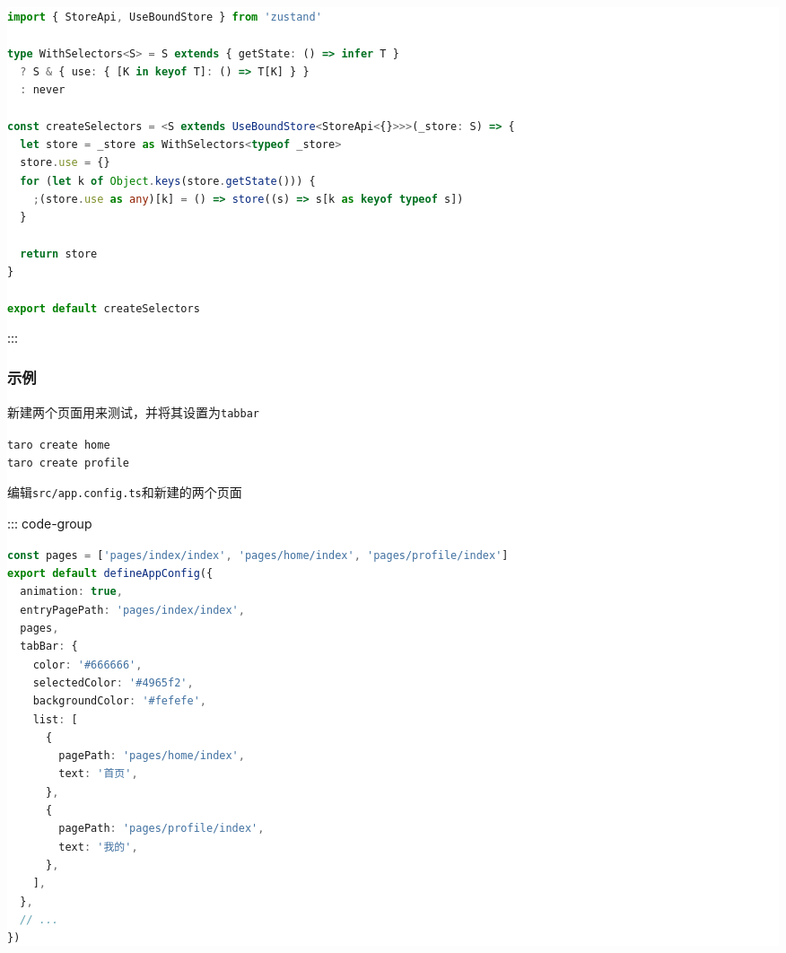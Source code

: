```ts [selectors.ts]
import { StoreApi, UseBoundStore } from 'zustand'

type WithSelectors<S> = S extends { getState: () => infer T }
  ? S & { use: { [K in keyof T]: () => T[K] } }
  : never

const createSelectors = <S extends UseBoundStore<StoreApi<{}>>>(_store: S) => {
  let store = _store as WithSelectors<typeof _store>
  store.use = {}
  for (let k of Object.keys(store.getState())) {
    ;(store.use as any)[k] = () => store((s) => s[k as keyof typeof s])
  }

  return store
}

export default createSelectors
```

:::

### 示例

新建两个页面用来测试，并将其设置为`tabbar`

```sh
taro create home
taro create profile
```

编辑`src/app.config.ts`和新建的两个页面

::: code-group

```ts [app.config.ts]
const pages = ['pages/index/index', 'pages/home/index', 'pages/profile/index']
export default defineAppConfig({
  animation: true,
  entryPagePath: 'pages/index/index',
  pages,
  tabBar: {
    color: '#666666',
    selectedColor: '#4965f2',
    backgroundColor: '#fefefe',
    list: [
      {
        pagePath: 'pages/home/index',
        text: '首页',
      },
      {
        pagePath: 'pages/profile/index',
        text: '我的',
      },
    ],
  },
  // ...
})
```


  [key: string]: any